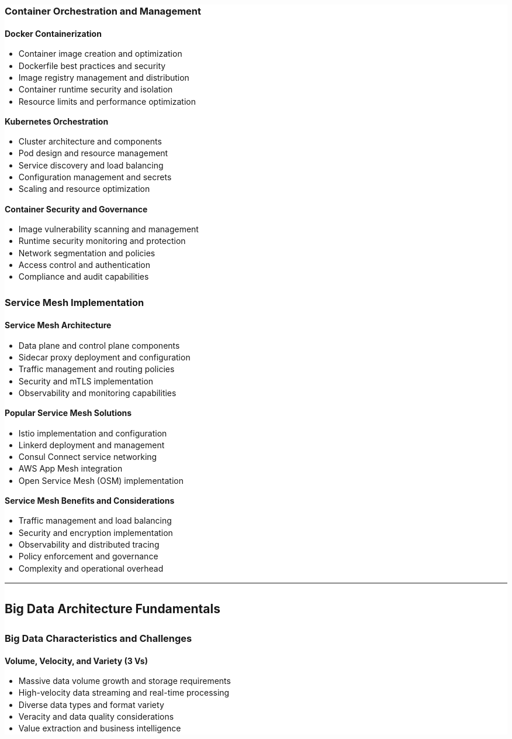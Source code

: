 ### Container Orchestration and Management

**Docker Containerization**
- Container image creation and optimization
- Dockerfile best practices and security
- Image registry management and distribution
- Container runtime security and isolation
- Resource limits and performance optimization

**Kubernetes Orchestration**
- Cluster architecture and components
- Pod design and resource management
- Service discovery and load balancing
- Configuration management and secrets
- Scaling and resource optimization

**Container Security and Governance**
- Image vulnerability scanning and management
- Runtime security monitoring and protection
- Network segmentation and policies
- Access control and authentication
- Compliance and audit capabilities

### Service Mesh Implementation

**Service Mesh Architecture**
- Data plane and control plane components
- Sidecar proxy deployment and configuration
- Traffic management and routing policies
- Security and mTLS implementation
- Observability and monitoring capabilities

**Popular Service Mesh Solutions**
- Istio implementation and configuration
- Linkerd deployment and management
- Consul Connect service networking
- AWS App Mesh integration
- Open Service Mesh (OSM) implementation

**Service Mesh Benefits and Considerations**
- Traffic management and load balancing
- Security and encryption implementation
- Observability and distributed tracing
- Policy enforcement and governance
- Complexity and operational overhead

---

## Big Data Architecture Fundamentals

### Big Data Characteristics and Challenges

**Volume, Velocity, and Variety (3 Vs)**
- Massive data volume growth and storage requirements
- High-velocity data streaming and real-time processing
- Diverse data types and format variety
- Veracity and data quality considerations
- Value extraction and business intelligence
